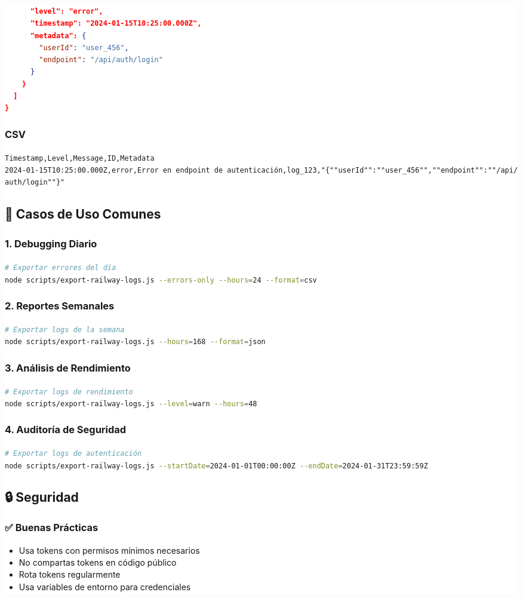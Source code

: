 ```json
      "level": "error",
      "timestamp": "2024-01-15T10:25:00.000Z",
      "metadata": {
        "userId": "user_456",
        "endpoint": "/api/auth/login"
      }
    }
  ]
}
```

### CSV
```csv
Timestamp,Level,Message,ID,Metadata
2024-01-15T10:25:00.000Z,error,Error en endpoint de autenticación,log_123,"{""userId"":""user_456"",""endpoint"":""/api/auth/login""}"
```

## 🎯 Casos de Uso Comunes

### 1. **Debugging Diario**
```bash
# Exportar errores del día
node scripts/export-railway-logs.js --errors-only --hours=24 --format=csv
```

### 2. **Reportes Semanales**
```bash
# Exportar logs de la semana
node scripts/export-railway-logs.js --hours=168 --format=json
```

### 3. **Análisis de Rendimiento**
```bash
# Exportar logs de rendimiento
node scripts/export-railway-logs.js --level=warn --hours=48
```

### 4. **Auditoría de Seguridad**
```bash
# Exportar logs de autenticación
node scripts/export-railway-logs.js --startDate=2024-01-01T00:00:00Z --endDate=2024-01-31T23:59:59Z
```

## 🔒 Seguridad

### ✅ **Buenas Prácticas**
- Usa tokens con permisos mínimos necesarios
- No compartas tokens en código público
- Rota tokens regularmente
- Usa variables de entorno para credenciales
